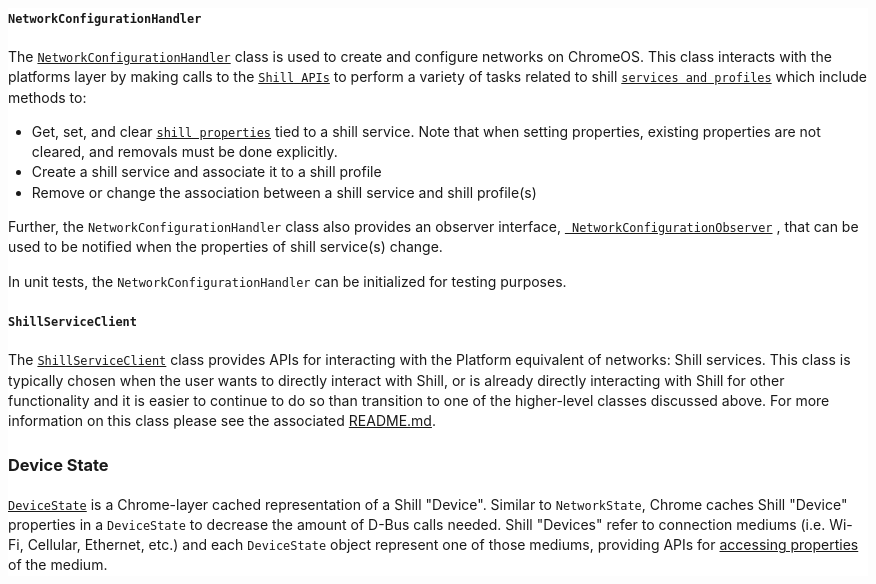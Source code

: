#### `NetworkConfigurationHandler`

The
[`NetworkConfigurationHandler`](https://source.chromium.org/chromium/chromium/src/+/main:chromeos/ash/components/network/network_configuration_handler.h;drc=5e476d249f1b36460280115db38fdc37b1c37128)
class is used to create and configure networks on ChromeOS. This class
interacts with the platforms layer by making calls to the
[`Shill APIs`](https://source.chromium.org/chromium/chromium/src/+/main:chromeos/ash/components/dbus/shill/;drc=5e476d249f1b36460280115db38fdc37b1c37128)
to perform a variety of tasks related to shill
[`services and profiles`](https://chromium.googlesource.com/chromium/src/+/HEAD/chromeos/ash/components/network/README.md#shill)
which include methods to:

* Get, set, and clear
[`shill properties`](https://source.chromium.org/chromium/chromium/src/+/refs/heads/main:third_party/cros_system_api/dbus/shill/dbus-constants.h;drc=b8143cf1dfd24842890fcd831c4f5d909bef4fc4)
tied to a shill service. Note that when setting properties, existing properties
are not cleared, and removals must be done explicitly.
* Create a shill service and associate it to a shill profile
* Remove or change the association between a shill service and shill profile(s)

Further, the `NetworkConfigurationHandler` class also provides an observer
interface,
[` NetworkConfigurationObserver`](https://source.chromium.org/chromium/chromium/src/+/refs/heads/main:chromeos/ash/components/network/network_configuration_observer.h;drc=b8143cf1dfd24842890fcd831c4f5d909bef4fc4;)
, that can be used to be notified when the properties of shill service(s)
change.

In unit tests, the `NetworkConfigurationHandler` can be initialized for testing
purposes.

#### `ShillServiceClient`

The
[`ShillServiceClient`](https://source.chromium.org/chromium/chromium/src/+/refs/heads/main:chromeos/ash/components/dbus/shill/shill_service_client.h;drc=af33e6b506bcb54e29efd850e2eb546f476ee63a)
class provides APIs for interacting with the Platform equivalent of networks:
Shill services. This class is typically chosen when the user wants to directly
interact with Shill, or is already directly interacting with Shill for other
functionality and it is easier to continue to do so than transition to one of
the higher-level classes discussed above. For more information on this class
please see the associated
[README.md](https://source.chromium.org/chromium/chromium/src/+/main:chromeos/ash/components/dbus/shill/README.md;l=96-118;drc=1585cdd820a4a1db5b6e91ad2827f8db31fe33fc).

### Device State

[`DeviceState`](https://source.chromium.org/chromium/chromium/src/+/main:chromeos/ash/components/network/device_state.h;drc=ad947e92bd398452f42173e7a39ed7ab2e4ad094)
is a Chrome-layer cached representation of a Shill "Device". Similar to
`NetworkState`, Chrome caches Shill "Device" properties in a `DeviceState` to
decrease the amount of D-Bus calls needed. Shill "Devices" refer to connection
mediums (i.e. Wi-Fi, Cellular, Ethernet, etc.) and each `DeviceState` object
represent one of those mediums, providing APIs for [accessing properties](https://source.chromium.org/chromium/chromium/src/+/main:chromeos/ash/components/network/device_state.h;l=38-99;drc=ad947e92bd398452f42173e7a39ed7ab2e4ad094)
of the medium.
